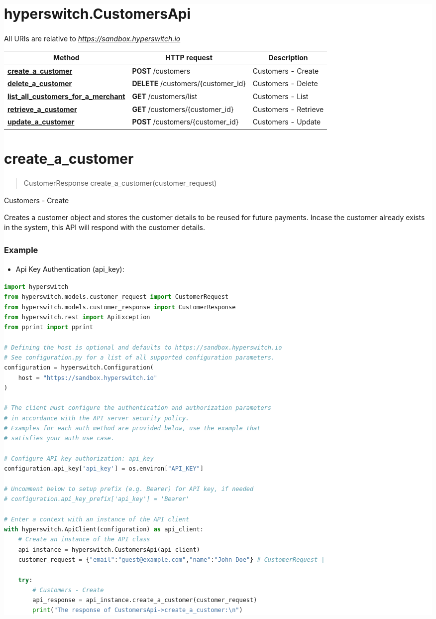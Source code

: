# hyperswitch.CustomersApi

All URIs are relative to *https://sandbox.hyperswitch.io*

Method | HTTP request | Description
------------- | ------------- | -------------
[**create_a_customer**](CustomersApi.md#create_a_customer) | **POST** /customers | Customers - Create
[**delete_a_customer**](CustomersApi.md#delete_a_customer) | **DELETE** /customers/{customer_id} | Customers - Delete
[**list_all_customers_for_a_merchant**](CustomersApi.md#list_all_customers_for_a_merchant) | **GET** /customers/list | Customers - List
[**retrieve_a_customer**](CustomersApi.md#retrieve_a_customer) | **GET** /customers/{customer_id} | Customers - Retrieve
[**update_a_customer**](CustomersApi.md#update_a_customer) | **POST** /customers/{customer_id} | Customers - Update


# **create_a_customer**
> CustomerResponse create_a_customer(customer_request)

Customers - Create

Creates a customer object and stores the customer details to be reused for future payments.
Incase the customer already exists in the system, this API will respond with the customer details.

### Example

* Api Key Authentication (api_key):

```python
import hyperswitch
from hyperswitch.models.customer_request import CustomerRequest
from hyperswitch.models.customer_response import CustomerResponse
from hyperswitch.rest import ApiException
from pprint import pprint

# Defining the host is optional and defaults to https://sandbox.hyperswitch.io
# See configuration.py for a list of all supported configuration parameters.
configuration = hyperswitch.Configuration(
    host = "https://sandbox.hyperswitch.io"
)

# The client must configure the authentication and authorization parameters
# in accordance with the API server security policy.
# Examples for each auth method are provided below, use the example that
# satisfies your auth use case.

# Configure API key authorization: api_key
configuration.api_key['api_key'] = os.environ["API_KEY"]

# Uncomment below to setup prefix (e.g. Bearer) for API key, if needed
# configuration.api_key_prefix['api_key'] = 'Bearer'

# Enter a context with an instance of the API client
with hyperswitch.ApiClient(configuration) as api_client:
    # Create an instance of the API class
    api_instance = hyperswitch.CustomersApi(api_client)
    customer_request = {"email":"guest@example.com","name":"John Doe"} # CustomerRequest | 

    try:
        # Customers - Create
        api_response = api_instance.create_a_customer(customer_request)
        print("The response of CustomersApi->create_a_customer:\n")
```